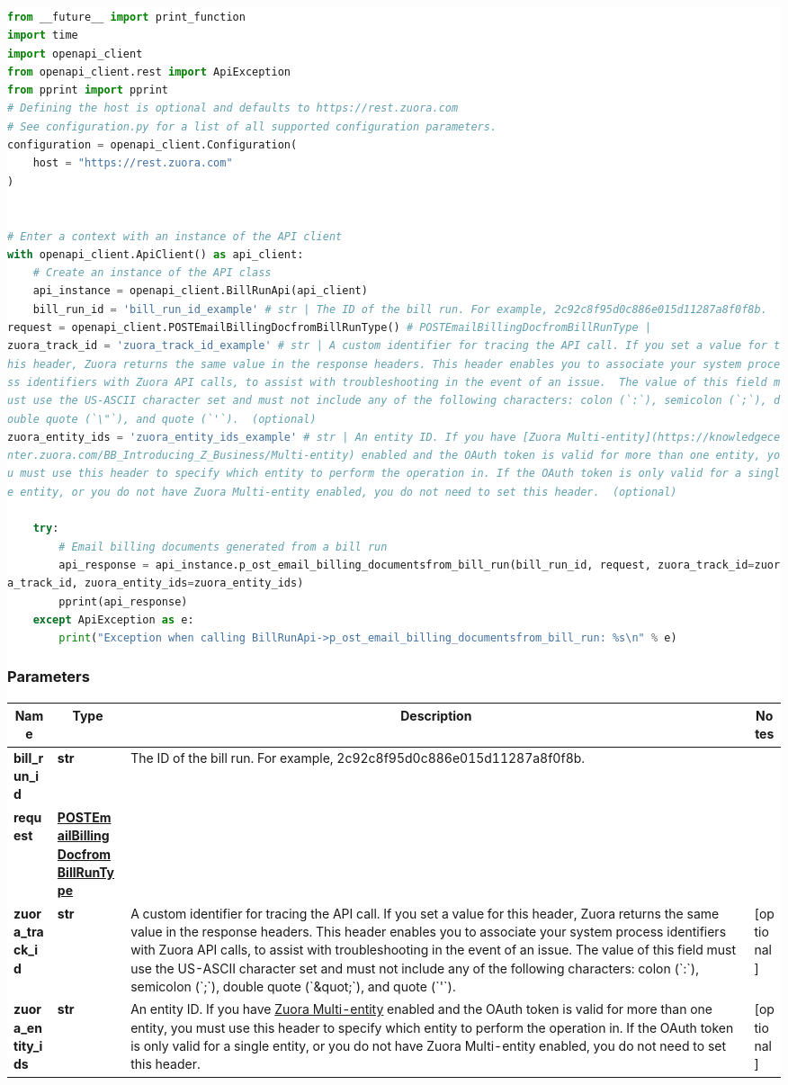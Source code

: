 ```python
from __future__ import print_function
import time
import openapi_client
from openapi_client.rest import ApiException
from pprint import pprint
# Defining the host is optional and defaults to https://rest.zuora.com
# See configuration.py for a list of all supported configuration parameters.
configuration = openapi_client.Configuration(
    host = "https://rest.zuora.com"
)


# Enter a context with an instance of the API client
with openapi_client.ApiClient() as api_client:
    # Create an instance of the API class
    api_instance = openapi_client.BillRunApi(api_client)
    bill_run_id = 'bill_run_id_example' # str | The ID of the bill run. For example, 2c92c8f95d0c886e015d11287a8f0f8b. 
request = openapi_client.POSTEmailBillingDocfromBillRunType() # POSTEmailBillingDocfromBillRunType | 
zuora_track_id = 'zuora_track_id_example' # str | A custom identifier for tracing the API call. If you set a value for this header, Zuora returns the same value in the response headers. This header enables you to associate your system process identifiers with Zuora API calls, to assist with troubleshooting in the event of an issue.  The value of this field must use the US-ASCII character set and must not include any of the following characters: colon (`:`), semicolon (`;`), double quote (`\"`), and quote (`'`).  (optional)
zuora_entity_ids = 'zuora_entity_ids_example' # str | An entity ID. If you have [Zuora Multi-entity](https://knowledgecenter.zuora.com/BB_Introducing_Z_Business/Multi-entity) enabled and the OAuth token is valid for more than one entity, you must use this header to specify which entity to perform the operation in. If the OAuth token is only valid for a single entity, or you do not have Zuora Multi-entity enabled, you do not need to set this header.  (optional)

    try:
        # Email billing documents generated from a bill run
        api_response = api_instance.p_ost_email_billing_documentsfrom_bill_run(bill_run_id, request, zuora_track_id=zuora_track_id, zuora_entity_ids=zuora_entity_ids)
        pprint(api_response)
    except ApiException as e:
        print("Exception when calling BillRunApi->p_ost_email_billing_documentsfrom_bill_run: %s\n" % e)
```

### Parameters

Name | Type | Description  | Notes
------------- | ------------- | ------------- | -------------
 **bill_run_id** | **str**| The ID of the bill run. For example, 2c92c8f95d0c886e015d11287a8f0f8b.  | 
 **request** | [**POSTEmailBillingDocfromBillRunType**](POSTEmailBillingDocfromBillRunType.md)|  | 
 **zuora_track_id** | **str**| A custom identifier for tracing the API call. If you set a value for this header, Zuora returns the same value in the response headers. This header enables you to associate your system process identifiers with Zuora API calls, to assist with troubleshooting in the event of an issue.  The value of this field must use the US-ASCII character set and must not include any of the following characters: colon (&#x60;:&#x60;), semicolon (&#x60;;&#x60;), double quote (&#x60;\&quot;&#x60;), and quote (&#x60;&#39;&#x60;).  | [optional] 
 **zuora_entity_ids** | **str**| An entity ID. If you have [Zuora Multi-entity](https://knowledgecenter.zuora.com/BB_Introducing_Z_Business/Multi-entity) enabled and the OAuth token is valid for more than one entity, you must use this header to specify which entity to perform the operation in. If the OAuth token is only valid for a single entity, or you do not have Zuora Multi-entity enabled, you do not need to set this header.  | [optional] 
